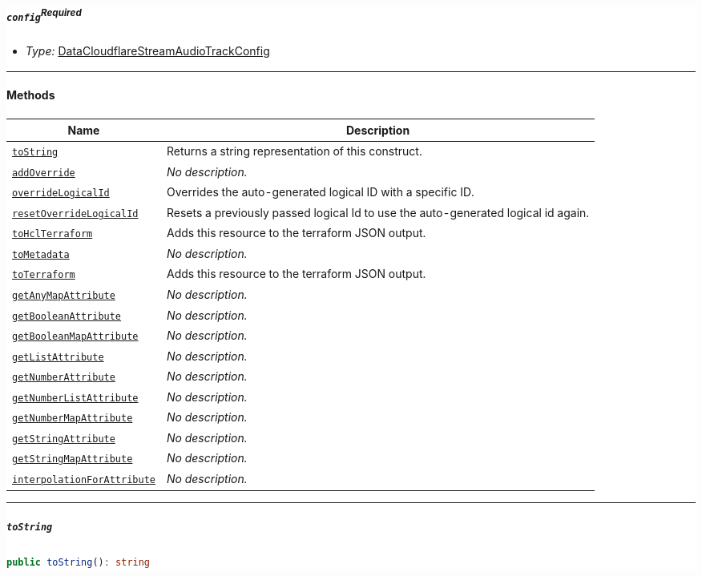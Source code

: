 
##### `config`<sup>Required</sup> <a name="config" id="@cdktf/provider-cloudflare.dataCloudflareStreamAudioTrack.DataCloudflareStreamAudioTrack.Initializer.parameter.config"></a>

- *Type:* <a href="#@cdktf/provider-cloudflare.dataCloudflareStreamAudioTrack.DataCloudflareStreamAudioTrackConfig">DataCloudflareStreamAudioTrackConfig</a>

---

#### Methods <a name="Methods" id="Methods"></a>

| **Name** | **Description** |
| --- | --- |
| <code><a href="#@cdktf/provider-cloudflare.dataCloudflareStreamAudioTrack.DataCloudflareStreamAudioTrack.toString">toString</a></code> | Returns a string representation of this construct. |
| <code><a href="#@cdktf/provider-cloudflare.dataCloudflareStreamAudioTrack.DataCloudflareStreamAudioTrack.addOverride">addOverride</a></code> | *No description.* |
| <code><a href="#@cdktf/provider-cloudflare.dataCloudflareStreamAudioTrack.DataCloudflareStreamAudioTrack.overrideLogicalId">overrideLogicalId</a></code> | Overrides the auto-generated logical ID with a specific ID. |
| <code><a href="#@cdktf/provider-cloudflare.dataCloudflareStreamAudioTrack.DataCloudflareStreamAudioTrack.resetOverrideLogicalId">resetOverrideLogicalId</a></code> | Resets a previously passed logical Id to use the auto-generated logical id again. |
| <code><a href="#@cdktf/provider-cloudflare.dataCloudflareStreamAudioTrack.DataCloudflareStreamAudioTrack.toHclTerraform">toHclTerraform</a></code> | Adds this resource to the terraform JSON output. |
| <code><a href="#@cdktf/provider-cloudflare.dataCloudflareStreamAudioTrack.DataCloudflareStreamAudioTrack.toMetadata">toMetadata</a></code> | *No description.* |
| <code><a href="#@cdktf/provider-cloudflare.dataCloudflareStreamAudioTrack.DataCloudflareStreamAudioTrack.toTerraform">toTerraform</a></code> | Adds this resource to the terraform JSON output. |
| <code><a href="#@cdktf/provider-cloudflare.dataCloudflareStreamAudioTrack.DataCloudflareStreamAudioTrack.getAnyMapAttribute">getAnyMapAttribute</a></code> | *No description.* |
| <code><a href="#@cdktf/provider-cloudflare.dataCloudflareStreamAudioTrack.DataCloudflareStreamAudioTrack.getBooleanAttribute">getBooleanAttribute</a></code> | *No description.* |
| <code><a href="#@cdktf/provider-cloudflare.dataCloudflareStreamAudioTrack.DataCloudflareStreamAudioTrack.getBooleanMapAttribute">getBooleanMapAttribute</a></code> | *No description.* |
| <code><a href="#@cdktf/provider-cloudflare.dataCloudflareStreamAudioTrack.DataCloudflareStreamAudioTrack.getListAttribute">getListAttribute</a></code> | *No description.* |
| <code><a href="#@cdktf/provider-cloudflare.dataCloudflareStreamAudioTrack.DataCloudflareStreamAudioTrack.getNumberAttribute">getNumberAttribute</a></code> | *No description.* |
| <code><a href="#@cdktf/provider-cloudflare.dataCloudflareStreamAudioTrack.DataCloudflareStreamAudioTrack.getNumberListAttribute">getNumberListAttribute</a></code> | *No description.* |
| <code><a href="#@cdktf/provider-cloudflare.dataCloudflareStreamAudioTrack.DataCloudflareStreamAudioTrack.getNumberMapAttribute">getNumberMapAttribute</a></code> | *No description.* |
| <code><a href="#@cdktf/provider-cloudflare.dataCloudflareStreamAudioTrack.DataCloudflareStreamAudioTrack.getStringAttribute">getStringAttribute</a></code> | *No description.* |
| <code><a href="#@cdktf/provider-cloudflare.dataCloudflareStreamAudioTrack.DataCloudflareStreamAudioTrack.getStringMapAttribute">getStringMapAttribute</a></code> | *No description.* |
| <code><a href="#@cdktf/provider-cloudflare.dataCloudflareStreamAudioTrack.DataCloudflareStreamAudioTrack.interpolationForAttribute">interpolationForAttribute</a></code> | *No description.* |

---

##### `toString` <a name="toString" id="@cdktf/provider-cloudflare.dataCloudflareStreamAudioTrack.DataCloudflareStreamAudioTrack.toString"></a>

```typescript
public toString(): string
```
